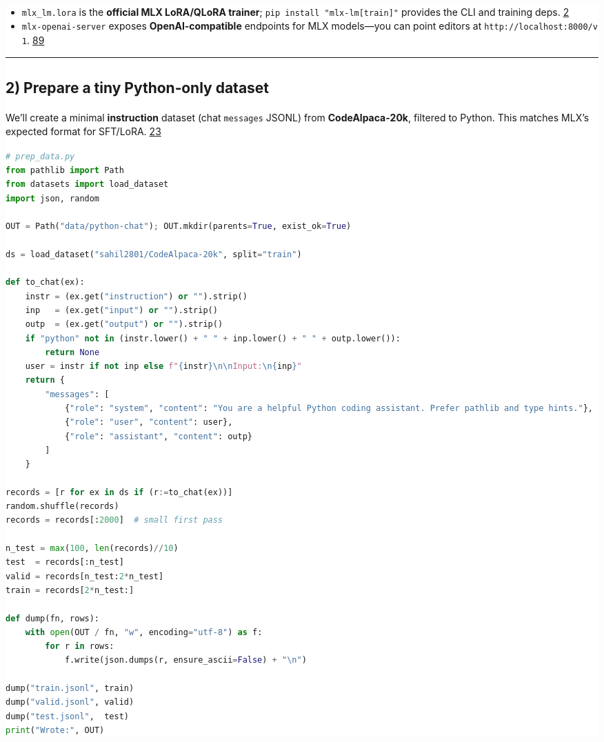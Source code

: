 - `mlx_lm.lora` is the **official MLX LoRA/QLoRA trainer**; `pip install "mlx-lm[train]"` provides the CLI and training deps. [2](https://github.com/ml-explore/mlx-lm/blob/main/mlx_lm/LORA.md)  
- `mlx-openai-server` exposes **OpenAI‑compatible** endpoints for MLX models—you can point editors at `http://localhost:8000/v1`. [8](https://pypi.org/project/mlx-openai-server/)[9](https://github.com/cubist38/mlx-openai-server)

---

## 2) Prepare a tiny Python‑only dataset

We’ll create a minimal **instruction** dataset (chat `messages` JSONL) from **CodeAlpaca‑20k**, filtered to Python. This matches MLX’s expected format for SFT/LoRA. [2](https://github.com/ml-explore/mlx-lm/blob/main/mlx_lm/LORA.md)[3](https://deepwiki.com/ml-explore/mlx-lm/4.1-lora-fine-tuning)

```python
# prep_data.py
from pathlib import Path
from datasets import load_dataset
import json, random

OUT = Path("data/python-chat"); OUT.mkdir(parents=True, exist_ok=True)

ds = load_dataset("sahil2801/CodeAlpaca-20k", split="train")

def to_chat(ex):
    instr = (ex.get("instruction") or "").strip()
    inp   = (ex.get("input") or "").strip()
    outp  = (ex.get("output") or "").strip()
    if "python" not in (instr.lower() + " " + inp.lower() + " " + outp.lower()):
        return None
    user = instr if not inp else f"{instr}\n\nInput:\n{inp}"
    return {
        "messages": [
            {"role": "system", "content": "You are a helpful Python coding assistant. Prefer pathlib and type hints."},
            {"role": "user", "content": user},
            {"role": "assistant", "content": outp}
        ]
    }

records = [r for ex in ds if (r:=to_chat(ex))]
random.shuffle(records)
records = records[:2000]  # small first pass

n_test = max(100, len(records)//10)
test  = records[:n_test]
valid = records[n_test:2*n_test]
train = records[2*n_test:]

def dump(fn, rows):
    with open(OUT / fn, "w", encoding="utf-8") as f:
        for r in rows:
            f.write(json.dumps(r, ensure_ascii=False) + "\n")

dump("train.jsonl", train)
dump("valid.jsonl", valid)
dump("test.jsonl",  test)
print("Wrote:", OUT)
```
